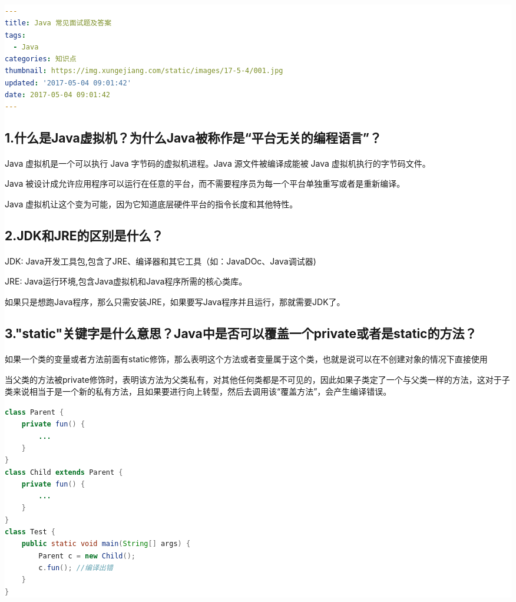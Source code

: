 ```yaml
---
title: Java 常见面试题及答案
tags:
  - Java
categories: 知识点
thumbnail: https://img.xungejiang.com/static/images/17-5-4/001.jpg
updated: '2017-05-04 09:01:42'
date: 2017-05-04 09:01:42
---
```





## 1.什么是Java虚拟机？为什么Java被称作是“平台无关的编程语言”？

Java 虚拟机是一个可以执行 Java 字节码的虚拟机进程。Java 源文件被编译成能被 Java 虚拟机执行的字节码文件。

Java 被设计成允许应用程序可以运行在任意的平台，而不需要程序员为每一个平台单独重写或者是重新编译。

Java 虚拟机让这个变为可能，因为它知道底层硬件平台的指令长度和其他特性。

## 2.JDK和JRE的区别是什么？

JDK: Java开发工具包,包含了JRE、编译器和其它工具（如：JavaDOc、Java调试器)

JRE: Java运行环境,包含Java虚拟机和Java程序所需的核心类库。

如果只是想跑Java程序，那么只需安装JRE，如果要写Java程序并且运行，那就需要JDK了。

## 3."static"关键字是什么意思？Java中是否可以覆盖一个private或者是static的方法？

如果一个类的变量或者方法前面有static修饰，那么表明这个方法或者变量属于这个类，也就是说可以在不创建对象的情况下直接使用

当父类的方法被private修饰时，表明该方法为父类私有，对其他任何类都是不可见的，因此如果子类定了一个与父类一样的方法，这对于子类来说相当于是一个新的私有方法，且如果要进行向上转型，然后去调用该“覆盖方法”，会产生编译错误。

```java
class Parent {
    private fun() {
        ...
    }    
}
class Child extends Parent {
    private fun() {
        ...
    }
}
class Test {
    public static void main(String[] args) {
        Parent c = new Child();
        c.fun(); //编译出错
    }
}
```
